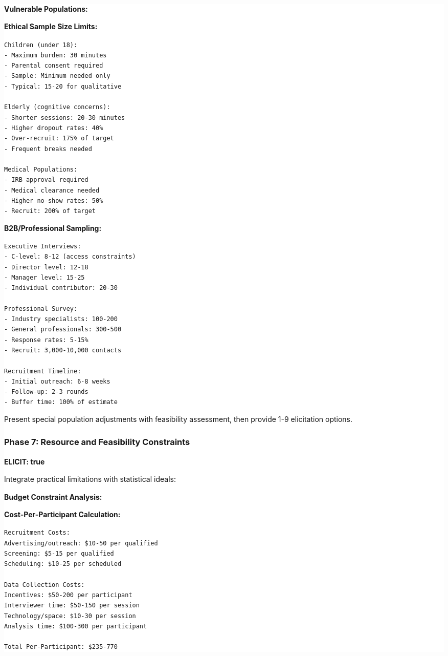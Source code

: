 **Vulnerable Populations:**

**Ethical Sample Size Limits:**
```
Children (under 18):
- Maximum burden: 30 minutes
- Parental consent required
- Sample: Minimum needed only
- Typical: 15-20 for qualitative

Elderly (cognitive concerns):
- Shorter sessions: 20-30 minutes
- Higher dropout rates: 40%
- Over-recruit: 175% of target
- Frequent breaks needed

Medical Populations:
- IRB approval required
- Medical clearance needed
- Higher no-show rates: 50%
- Recruit: 200% of target
```

**B2B/Professional Sampling:**
```
Executive Interviews:
- C-level: 8-12 (access constraints)
- Director level: 12-18
- Manager level: 15-25
- Individual contributor: 20-30

Professional Survey:
- Industry specialists: 100-200
- General professionals: 300-500
- Response rates: 5-15%
- Recruit: 3,000-10,000 contacts

Recruitment Timeline:
- Initial outreach: 6-8 weeks
- Follow-up: 2-3 rounds
- Buffer time: 100% of estimate
```

Present special population adjustments with feasibility assessment, then provide 1-9 elicitation options.

### Phase 7: Resource and Feasibility Constraints
**ELICIT: true**

Integrate practical limitations with statistical ideals:

**Budget Constraint Analysis:**

**Cost-Per-Participant Calculation:**
```
Recruitment Costs:
Advertising/outreach: $10-50 per qualified
Screening: $5-15 per qualified
Scheduling: $10-25 per scheduled

Data Collection Costs:
Incentives: $50-200 per participant
Interviewer time: $50-150 per session
Technology/space: $10-30 per session
Analysis time: $100-300 per participant

Total Per-Participant: $235-770
```